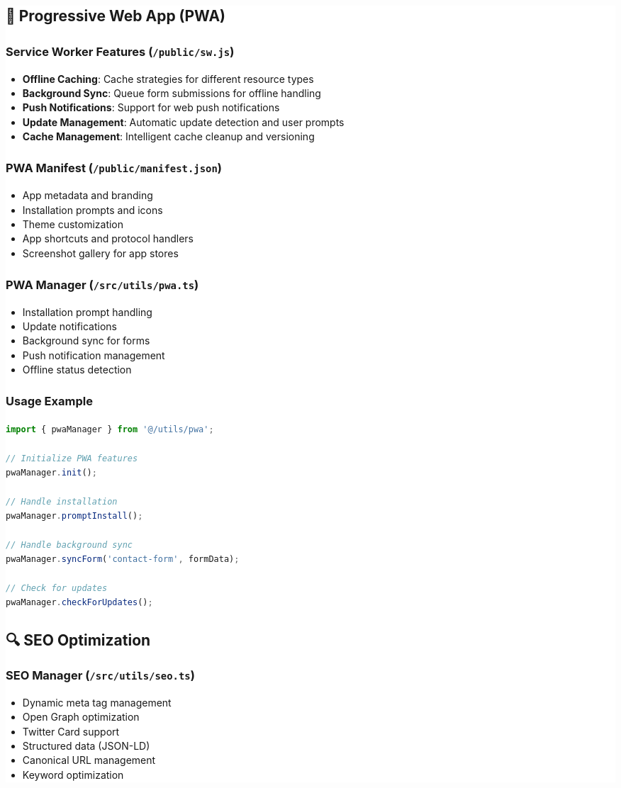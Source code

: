## 📱 Progressive Web App (PWA)

### Service Worker Features (`/public/sw.js`)
- **Offline Caching**: Cache strategies for different resource types
- **Background Sync**: Queue form submissions for offline handling
- **Push Notifications**: Support for web push notifications
- **Update Management**: Automatic update detection and user prompts
- **Cache Management**: Intelligent cache cleanup and versioning

### PWA Manifest (`/public/manifest.json`)
- App metadata and branding
- Installation prompts and icons
- Theme customization
- App shortcuts and protocol handlers
- Screenshot gallery for app stores

### PWA Manager (`/src/utils/pwa.ts`)
- Installation prompt handling
- Update notifications
- Background sync for forms
- Push notification management
- Offline status detection

### Usage Example
```typescript
import { pwaManager } from '@/utils/pwa';

// Initialize PWA features
pwaManager.init();

// Handle installation
pwaManager.promptInstall();

// Handle background sync
pwaManager.syncForm('contact-form', formData);

// Check for updates
pwaManager.checkForUpdates();
```

## 🔍 SEO Optimization

### SEO Manager (`/src/utils/seo.ts`)
- Dynamic meta tag management
- Open Graph optimization
- Twitter Card support
- Structured data (JSON-LD)
- Canonical URL management
- Keyword optimization
